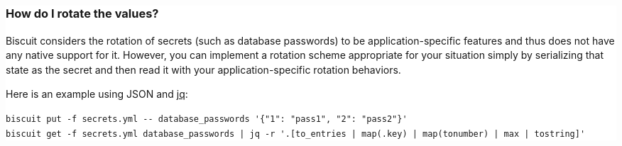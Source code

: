 ### How do I rotate the values?

Biscuit considers the rotation of secrets (such as database passwords)
to be application-specific features and thus does not have any native
support for it. However, you can
implement a rotation scheme appropriate for your situation simply by
serializing that state as the secret and then read it with your 
application-specific rotation behaviors. 

Here is an example using JSON and [jq](https://stedolan.github.io/jq/):

```shell
biscuit put -f secrets.yml -- database_passwords '{"1": "pass1", "2": "pass2"}'
biscuit get -f secrets.yml database_passwords | jq -r '.[to_entries | map(.key) | map(tonumber) | max | tostring]'
```


